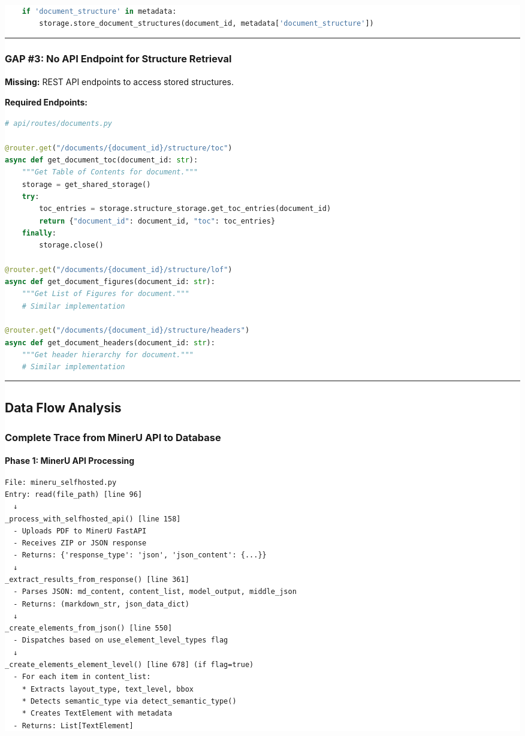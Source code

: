 ```python
    if 'document_structure' in metadata:
        storage.store_document_structures(document_id, metadata['document_structure'])
```

---

### GAP #3: No API Endpoint for Structure Retrieval

**Missing:** REST API endpoints to access stored structures.

**Required Endpoints:**
```python
# api/routes/documents.py

@router.get("/documents/{document_id}/structure/toc")
async def get_document_toc(document_id: str):
    """Get Table of Contents for document."""
    storage = get_shared_storage()
    try:
        toc_entries = storage.structure_storage.get_toc_entries(document_id)
        return {"document_id": document_id, "toc": toc_entries}
    finally:
        storage.close()

@router.get("/documents/{document_id}/structure/lof")
async def get_document_figures(document_id: str):
    """Get List of Figures for document."""
    # Similar implementation

@router.get("/documents/{document_id}/structure/headers")
async def get_document_headers(document_id: str):
    """Get header hierarchy for document."""
    # Similar implementation
```

---

## Data Flow Analysis

### Complete Trace from MinerU API to Database

**Phase 1: MinerU API Processing**
```
File: mineru_selfhosted.py
Entry: read(file_path) [line 96]
  ↓
_process_with_selfhosted_api() [line 158]
  - Uploads PDF to MinerU FastAPI
  - Receives ZIP or JSON response
  - Returns: {'response_type': 'json', 'json_content': {...}}
  ↓
_extract_results_from_response() [line 361]
  - Parses JSON: md_content, content_list, model_output, middle_json
  - Returns: (markdown_str, json_data_dict)
  ↓
_create_elements_from_json() [line 550]
  - Dispatches based on use_element_level_types flag
  ↓
_create_elements_element_level() [line 678] (if flag=true)
  - For each item in content_list:
    * Extracts layout_type, text_level, bbox
    * Detects semantic_type via detect_semantic_type()
    * Creates TextElement with metadata
  - Returns: List[TextElement]
```